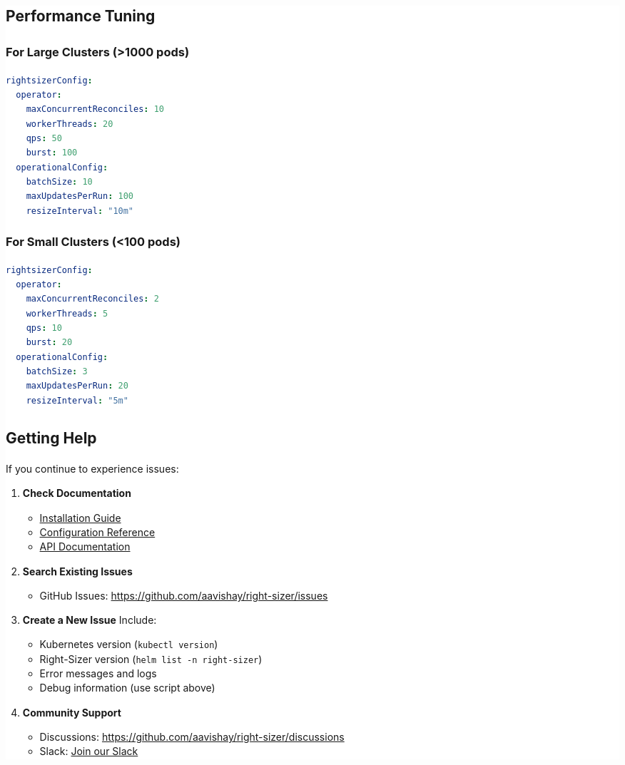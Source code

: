## Performance Tuning

### For Large Clusters (>1000 pods)
```yaml
rightsizerConfig:
  operator:
    maxConcurrentReconciles: 10
    workerThreads: 20
    qps: 50
    burst: 100
  operationalConfig:
    batchSize: 10
    maxUpdatesPerRun: 100
    resizeInterval: "10m"
```

### For Small Clusters (<100 pods)
```yaml
rightsizerConfig:
  operator:
    maxConcurrentReconciles: 2
    workerThreads: 5
    qps: 10
    burst: 20
  operationalConfig:
    batchSize: 3
    maxUpdatesPerRun: 20
    resizeInterval: "5m"
```

## Getting Help

If you continue to experience issues:

1. **Check Documentation**
   - [Installation Guide](./INSTALLATION_GUIDE.md)
   - [Configuration Reference](./docs/configuration.md)
   - [API Documentation](./docs/api/README.md)

2. **Search Existing Issues**
   - GitHub Issues: https://github.com/aavishay/right-sizer/issues

3. **Create a New Issue**
   Include:
   - Kubernetes version (`kubectl version`)
   - Right-Sizer version (`helm list -n right-sizer`)
   - Error messages and logs
   - Debug information (use script above)

4. **Community Support**
   - Discussions: https://github.com/aavishay/right-sizer/discussions
   - Slack: [Join our Slack](https://right-sizer.slack.com)
